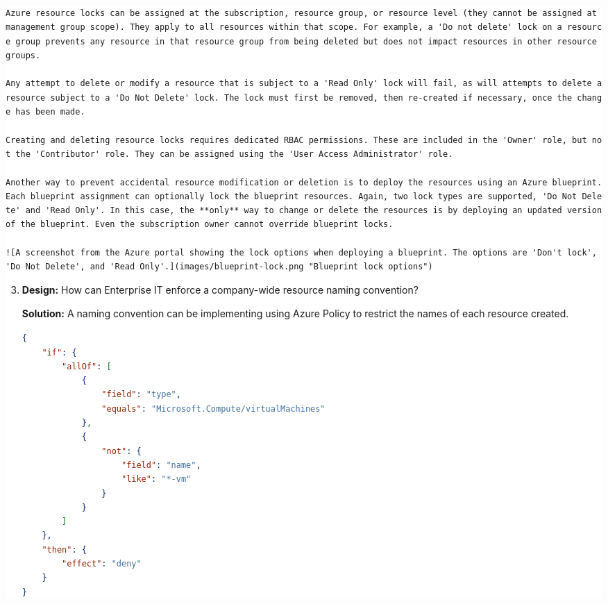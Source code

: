     Azure resource locks can be assigned at the subscription, resource group, or resource level (they cannot be assigned at management group scope). They apply to all resources within that scope. For example, a 'Do not delete' lock on a resource group prevents any resource in that resource group from being deleted but does not impact resources in other resource groups.

    Any attempt to delete or modify a resource that is subject to a 'Read Only' lock will fail, as will attempts to delete a resource subject to a 'Do Not Delete' lock. The lock must first be removed, then re-created if necessary, once the change has been made.

    Creating and deleting resource locks requires dedicated RBAC permissions. These are included in the 'Owner' role, but not the 'Contributor' role. They can be assigned using the 'User Access Administrator' role.

    Another way to prevent accidental resource modification or deletion is to deploy the resources using an Azure blueprint. Each blueprint assignment can optionally lock the blueprint resources. Again, two lock types are supported, 'Do Not Delete' and 'Read Only'. In this case, the **only** way to change or delete the resources is by deploying an updated version of the blueprint. Even the subscription owner cannot override blueprint locks.

    ![A screenshot from the Azure portal showing the lock options when deploying a blueprint. The options are 'Don't lock', 'Do Not Delete', and 'Read Only'.](images/blueprint-lock.png "Blueprint lock options")

3. **Design:** How can Enterprise IT enforce a company-wide resource naming convention?

    **Solution:** A naming convention can be implementing using Azure Policy to restrict the names of each resource created.

    ```json
    {
        "if": {
            "allOf": [
                {
                    "field": "type",
                    "equals": "Microsoft.Compute/virtualMachines"
                },
                {
                    "not": {
                        "field": "name",
                        "like": "*-vm"
                    }
                }
            ]
        },
        "then": {
            "effect": "deny"
        }
    }
